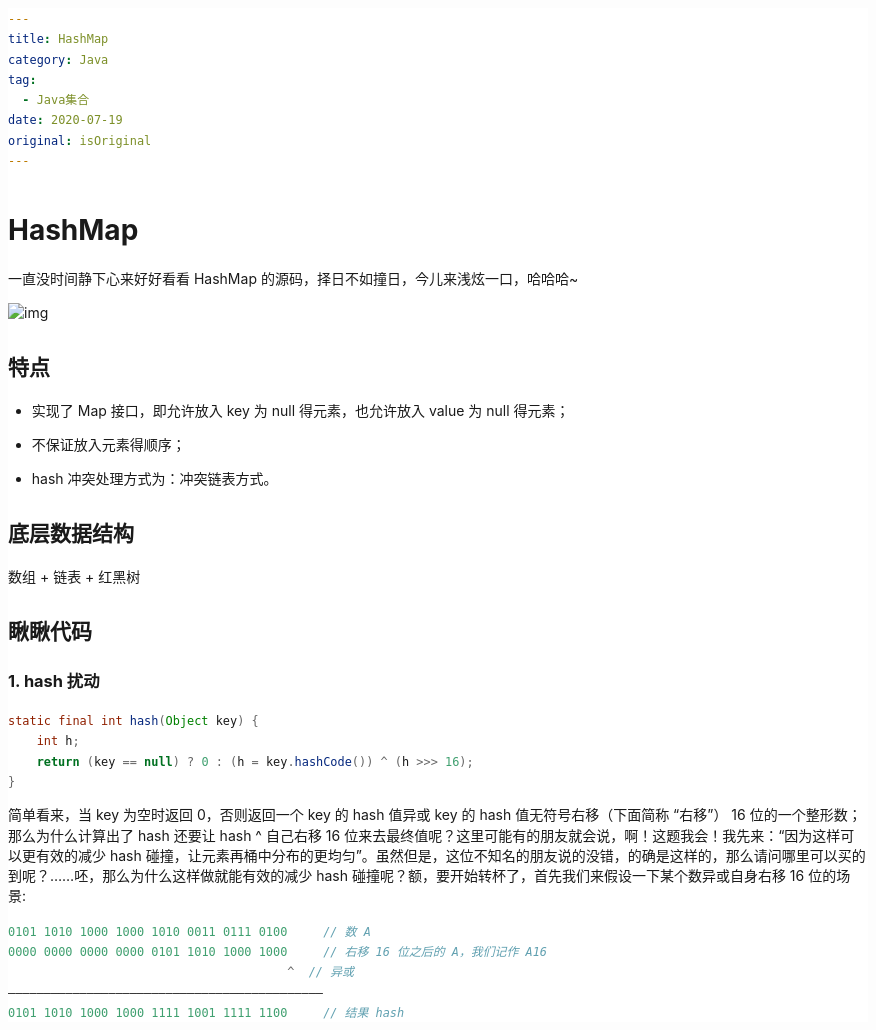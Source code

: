 ```yaml
---
title: HashMap
category: Java
tag:
  - Java集合
date: 2020-07-19
original: isOriginal
---
```


# HashMap
一直没时间静下心来好好看看 HashMap 的源码，择日不如撞日，今儿来浅炫一口，哈哈哈~

![img](https://cdn.jsdelivr.net/gh/WalterXiong/typora-img/img/202209141419261.png)

## 特点

- 实现了 Map 接口，即允许放入 key 为 null 得元素，也允许放入 value 为 null 得元素；

- 不保证放入元素得顺序；

- hash 冲突处理方式为：冲突链表方式。

  

## 底层数据结构

数组 + 链表 + 红黑树



## 瞅瞅代码

### 1. hash 扰动

```java
static final int hash(Object key) {
    int h;
    return (key == null) ? 0 : (h = key.hashCode()) ^ (h >>> 16);
}
```

简单看来，当 key 为空时返回 0，否则返回一个 key 的 hash 值异或 key 的 hash 值无符号右移（下面简称 “右移”） 16 位的一个整形数；那么为什么计算出了 hash 还要让 hash ^ 自己右移 16 位来去最终值呢？这里可能有的朋友就会说，啊！这题我会！我先来：“因为这样可以更有效的减少 hash 碰撞，让元素再桶中分布的更均匀”。虽然但是，这位不知名的朋友说的没错，的确是这样的，那么请问哪里可以买的到呢？……呸，那么为什么这样做就能有效的减少 hash 碰撞呢？额，要开始转杯了，首先我们来假设一下某个数异或自身右移 16 位的场景:

```java
0101 1010 1000 1000 1010 0011 0111 0100		// 数 A
0000 0000 0000 0000 0101 1010 1000 1000		// 右移 16 位之后的 A，我们记作 A16
                                       ^  // 异或
————————————————————————————————————————————
0101 1010 1000 1000 1111 1001 1111 1100		// 结果 hash
```
